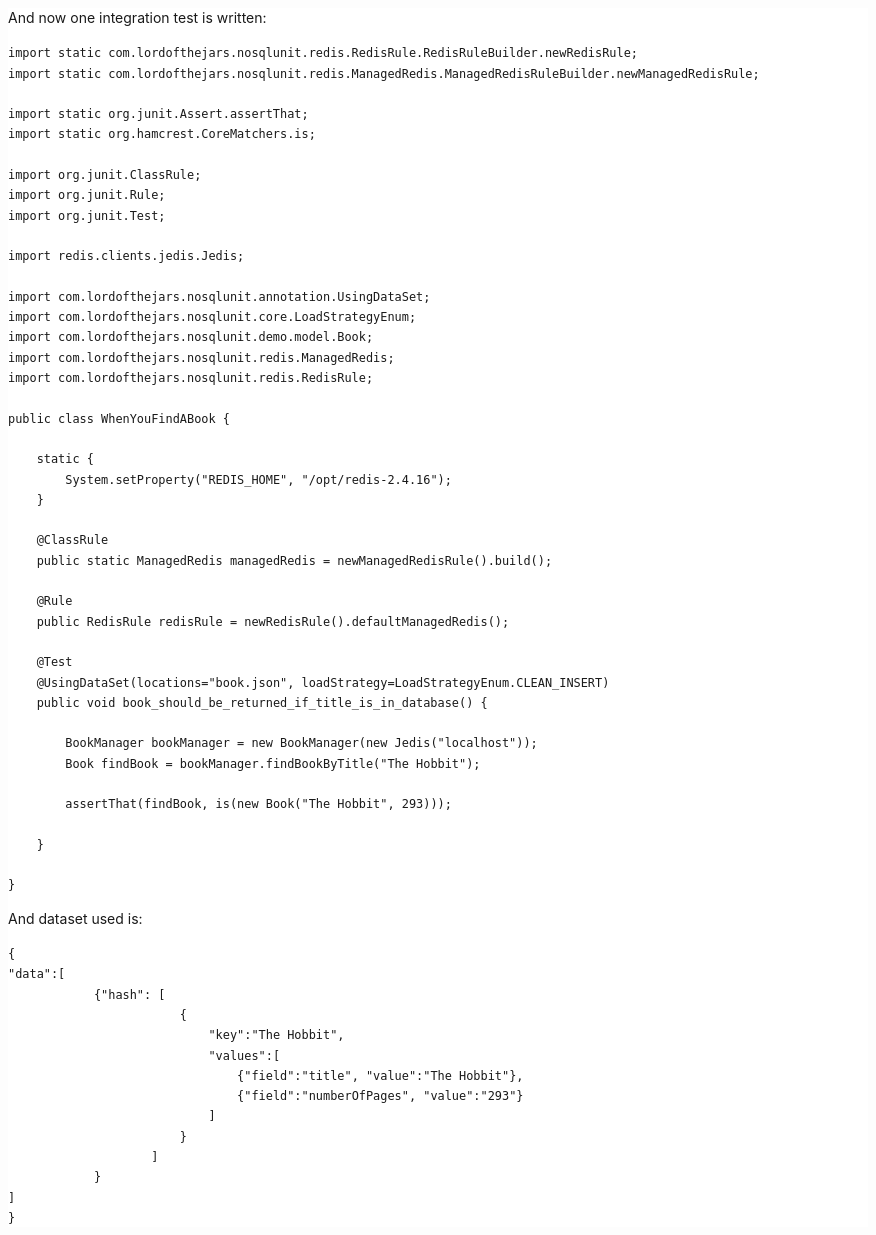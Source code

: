 And now one integration test is written:

~~~~ {.java}
import static com.lordofthejars.nosqlunit.redis.RedisRule.RedisRuleBuilder.newRedisRule;
import static com.lordofthejars.nosqlunit.redis.ManagedRedis.ManagedRedisRuleBuilder.newManagedRedisRule;

import static org.junit.Assert.assertThat;
import static org.hamcrest.CoreMatchers.is;

import org.junit.ClassRule;
import org.junit.Rule;
import org.junit.Test;

import redis.clients.jedis.Jedis;

import com.lordofthejars.nosqlunit.annotation.UsingDataSet;
import com.lordofthejars.nosqlunit.core.LoadStrategyEnum;
import com.lordofthejars.nosqlunit.demo.model.Book;
import com.lordofthejars.nosqlunit.redis.ManagedRedis;
import com.lordofthejars.nosqlunit.redis.RedisRule;

public class WhenYouFindABook {

    static {
        System.setProperty("REDIS_HOME", "/opt/redis-2.4.16");
    }

    @ClassRule
    public static ManagedRedis managedRedis = newManagedRedisRule().build();

    @Rule
    public RedisRule redisRule = newRedisRule().defaultManagedRedis();
    
    @Test
    @UsingDataSet(locations="book.json", loadStrategy=LoadStrategyEnum.CLEAN_INSERT)
    public void book_should_be_returned_if_title_is_in_database() {
        
        BookManager bookManager = new BookManager(new Jedis("localhost"));
        Book findBook = bookManager.findBookByTitle("The Hobbit");
        
        assertThat(findBook, is(new Book("The Hobbit", 293)));
        
    }

}
~~~~

And dataset used is:

~~~~ {.json}
{
"data":[    
            {"hash": [
                        {
                            "key":"The Hobbit",
                            "values":[
                                {"field":"title", "value":"The Hobbit"},
                                {"field":"numberOfPages", "value":"293"}
                            ]
                        }
                    ]
            }
]
}
~~~~